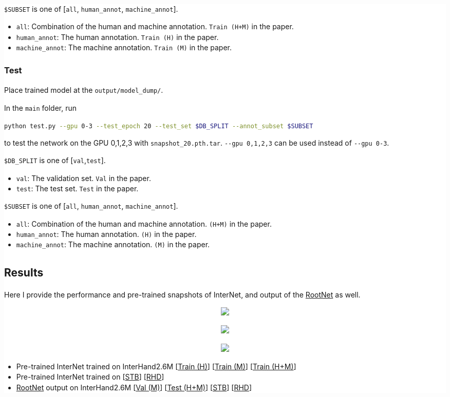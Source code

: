 `$SUBSET` is one of [`all`, `human_annot`, `machine_annot`]. 
* `all`: Combination of the human and machine annotation. `Train (H+M)` in the paper.
* `human_annot`: The human annotation. `Train (H)` in the paper.
* `machine_annot`: The machine annotation. `Train (M)` in the paper.


### Test
Place trained model at the `output/model_dump/`.

In the `main` folder, run 
```bash
python test.py --gpu 0-3 --test_epoch 20 --test_set $DB_SPLIT --annot_subset $SUBSET
```
to test the network on the GPU 0,1,2,3 with `snapshot_20.pth.tar`.  `--gpu 0,1,2,3` can be used instead of `--gpu 0-3`. 

`$DB_SPLIT` is one of [`val`,`test`].
* `val`: The validation set. `Val` in the paper.
* `test`: The test set. `Test` in the paper.


`$SUBSET` is one of [`all`, `human_annot`, `machine_annot`].
* `all`: Combination of the human and machine annotation. `(H+M)` in the paper.
* `human_annot`: The human annotation. `(H)` in the paper.
* `machine_annot`: The machine annotation. `(M)` in the paper.

## Results  
Here I provide the performance and pre-trained snapshots of InterNet, and output of the [RootNet](https://github.com/mks0601/3DMPPE_ROOTNET_RELEASE) as well. 
<p align="center">
<img src="https://drive.google.com/uc?export=view&id=1rcA_8f4PrGB_PxBb0vpGW5L5-nOAJMza">
</p>
<p align="center">
<img src="https://drive.google.com/uc?export=view&id=1x1o3JcLXovZhisnlYvqAZasyHn9zUAgi/">
</p>
<p align="center">
<img src="https://drive.google.com/uc?export=view&id=19b2LiqMvfzPTTVxD5VQRFTZyoYDO_Tzd">
</p>

* Pre-trained InterNet trained on InterHand2.6M [[Train \(H\)](https://drive.google.com/drive/folders/1pgbA1K0Bhlhvborgga_naQ3lMsEOX0Cx?usp=sharing)] [[Train \(M\)](https://drive.google.com/drive/folders/1d9dWlGgyEIv0vcMPT1Ox_7lSUGhFXOdN?usp=sharing)] [[Train \(H+M\)](https://drive.google.com/drive/folders/1BET1f5p2-1OBOz6aNLuPBAVs_9NLz5Jo?usp=sharing)]
* Pre-trained InterNet trained on [[STB](https://drive.google.com/drive/folders/178bGDdxfiboZjyMGsi5hE9m0rOFY2RaA?usp=sharing)] [[RHD](https://drive.google.com/drive/folders/159O-_2l2_updTLv4tm4-xVPKrPG74Wsz?usp=sharing)]
* [RootNet](https://github.com/mks0601/3DMPPE_ROOTNET_RELEASE) output on InterHand2.6M [[Val \(M\)](https://drive.google.com/file/d/1DFtB-kvBTr2-WVr_25IlnNU7-PiTpEMu/view?usp=sharing)] [[Test \(H+M\)](https://drive.google.com/file/d/1SSaRcFdws_os_7nBtClKkA8zTZHqGXTj/view?usp=sharing)] [[STB](https://drive.google.com/file/d/1JfHh6J9ORFpBJHUph_BOyEbwP9C4mBY4/view?usp=sharing)] [[RHD](https://drive.google.com/file/d/1rW_T_Qye2Kf0wtBOR5w0FINZ4grZMn6e/view?usp=sharing)]
